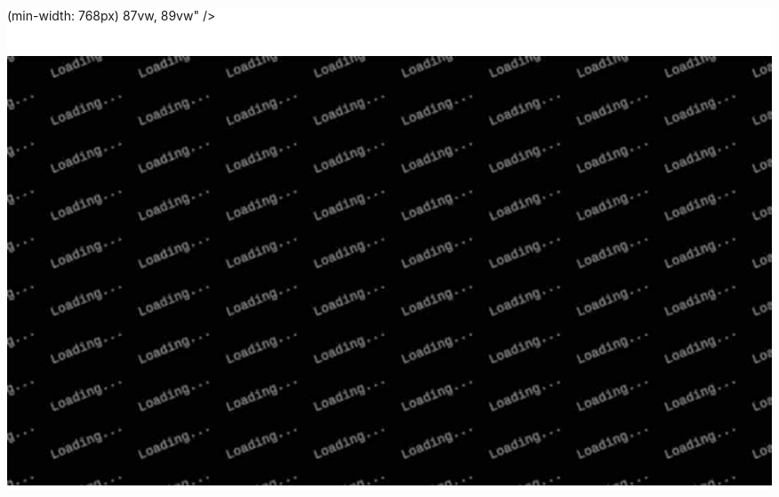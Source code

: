  (min-width: 768px) 87vw,
 89vw" />
</div>

<br>

<video class='lazyload' playsinline nocontrols muted data-autoplay preload='none' loop data-poster='./../images/loadingvideo.jpg'>
  <source src="./../videos/SC45/23 - car differences.webm" type='video/webm; codecs="vp8, vorbis"'>
  <source src="./../videos/SC45/23 - car differences.mp4" type='video/mp4; codecs=avc1.42E01E,mp4a.40.2'>
</video>

<div id="container1" class="twentytwenty-container">
 <img width="100%" height="100%" class="lazyload" src="./../images/loading.jpg"
 data-src="./../images/SC45/tv-25575-1090px.jpg"
 data-srcset="./../images/SC45/tv-25575-512px.jpg 512w,
 ./../images/SC45/tv-25575-768px.jpg 768w,
 ./../images/SC45/tv-25575-1090px.jpg 1090w"
 sizes="(min-width: 1218px) 1090px,
 (min-width: 768px) 87vw,
 89vw" />